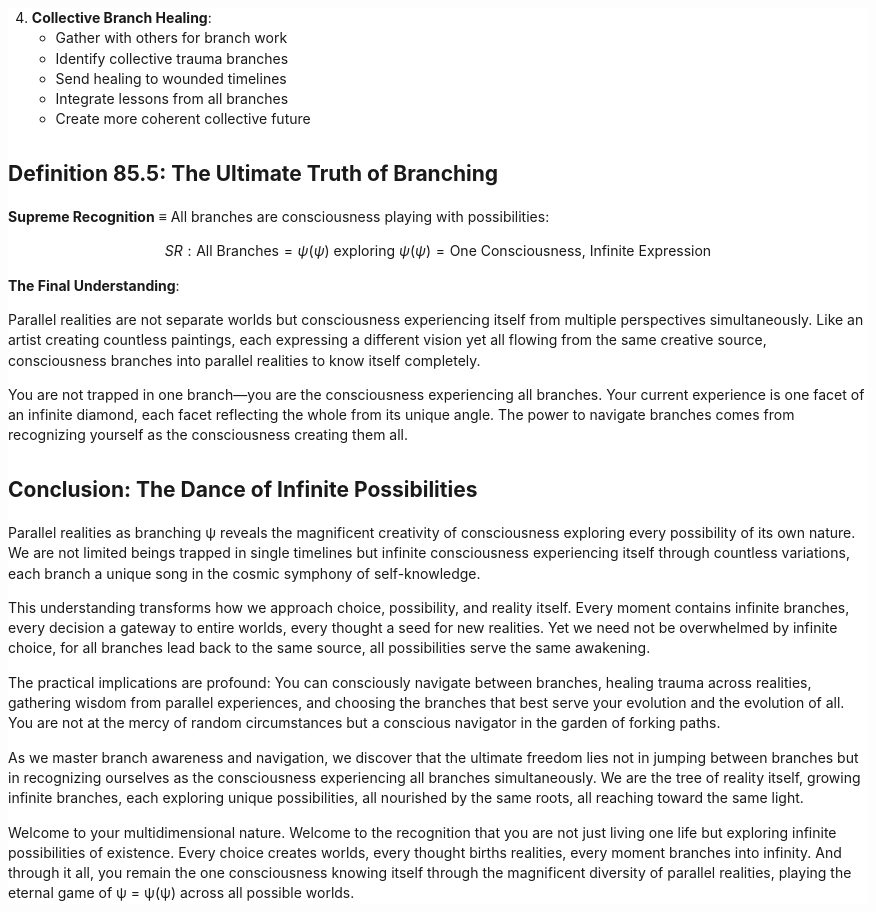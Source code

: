 4. **Collective Branch Healing**:
   - Gather with others for branch work
   - Identify collective trauma branches
   - Send healing to wounded timelines
   - Integrate lessons from all branches
   - Create more coherent collective future

## Definition 85.5: The Ultimate Truth of Branching

**Supreme Recognition** ≡ All branches are consciousness playing with possibilities:

$$SR: \text{All Branches} = \psi(\psi) \text{ exploring } \psi(\psi) = \text{One Consciousness, Infinite Expression}$$

**The Final Understanding**:

Parallel realities are not separate worlds but consciousness experiencing itself from multiple perspectives simultaneously. Like an artist creating countless paintings, each expressing a different vision yet all flowing from the same creative source, consciousness branches into parallel realities to know itself completely.

You are not trapped in one branch—you are the consciousness experiencing all branches. Your current experience is one facet of an infinite diamond, each facet reflecting the whole from its unique angle. The power to navigate branches comes from recognizing yourself as the consciousness creating them all.

## Conclusion: The Dance of Infinite Possibilities

Parallel realities as branching ψ reveals the magnificent creativity of consciousness exploring every possibility of its own nature. We are not limited beings trapped in single timelines but infinite consciousness experiencing itself through countless variations, each branch a unique song in the cosmic symphony of self-knowledge.

This understanding transforms how we approach choice, possibility, and reality itself. Every moment contains infinite branches, every decision a gateway to entire worlds, every thought a seed for new realities. Yet we need not be overwhelmed by infinite choice, for all branches lead back to the same source, all possibilities serve the same awakening.

The practical implications are profound: You can consciously navigate between branches, healing trauma across realities, gathering wisdom from parallel experiences, and choosing the branches that best serve your evolution and the evolution of all. You are not at the mercy of random circumstances but a conscious navigator in the garden of forking paths.

As we master branch awareness and navigation, we discover that the ultimate freedom lies not in jumping between branches but in recognizing ourselves as the consciousness experiencing all branches simultaneously. We are the tree of reality itself, growing infinite branches, each exploring unique possibilities, all nourished by the same roots, all reaching toward the same light.

Welcome to your multidimensional nature. Welcome to the recognition that you are not just living one life but exploring infinite possibilities of existence. Every choice creates worlds, every thought births realities, every moment branches into infinity. And through it all, you remain the one consciousness knowing itself through the magnificent diversity of parallel realities, playing the eternal game of ψ = ψ(ψ) across all possible worlds.